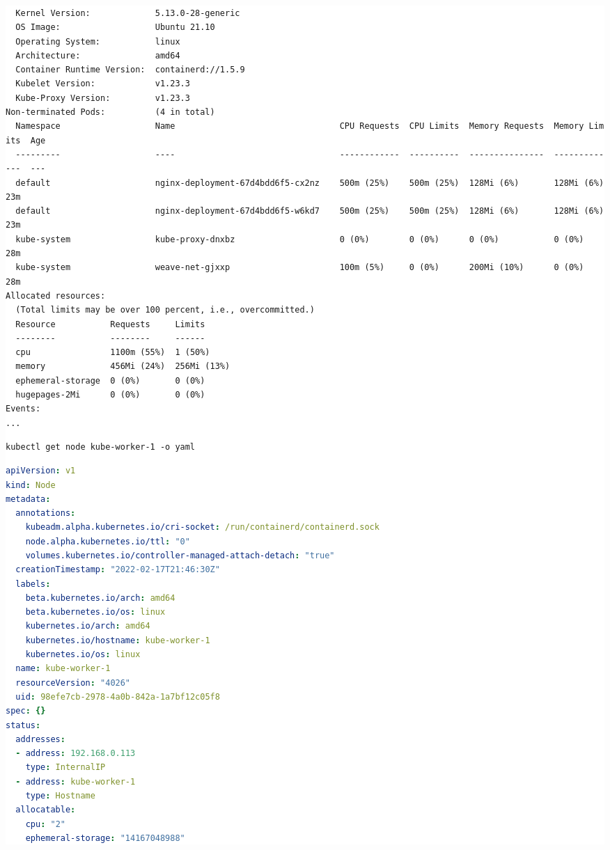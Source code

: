 ```none
  Kernel Version:             5.13.0-28-generic
  OS Image:                   Ubuntu 21.10
  Operating System:           linux
  Architecture:               amd64
  Container Runtime Version:  containerd://1.5.9
  Kubelet Version:            v1.23.3
  Kube-Proxy Version:         v1.23.3
Non-terminated Pods:          (4 in total)
  Namespace                   Name                                 CPU Requests  CPU Limits  Memory Requests  Memory Limits  Age
  ---------                   ----                                 ------------  ----------  ---------------  -------------  ---
  default                     nginx-deployment-67d4bdd6f5-cx2nz    500m (25%)    500m (25%)  128Mi (6%)       128Mi (6%)     23m
  default                     nginx-deployment-67d4bdd6f5-w6kd7    500m (25%)    500m (25%)  128Mi (6%)       128Mi (6%)     23m
  kube-system                 kube-proxy-dnxbz                     0 (0%)        0 (0%)      0 (0%)           0 (0%)         28m
  kube-system                 weave-net-gjxxp                      100m (5%)     0 (0%)      200Mi (10%)      0 (0%)         28m
Allocated resources:
  (Total limits may be over 100 percent, i.e., overcommitted.)
  Resource           Requests     Limits
  --------           --------     ------
  cpu                1100m (55%)  1 (50%)
  memory             456Mi (24%)  256Mi (13%)
  ephemeral-storage  0 (0%)       0 (0%)
  hugepages-2Mi      0 (0%)       0 (0%)
Events:
...
```

```shell
kubectl get node kube-worker-1 -o yaml
```

```yaml
apiVersion: v1
kind: Node
metadata:
  annotations:
    kubeadm.alpha.kubernetes.io/cri-socket: /run/containerd/containerd.sock
    node.alpha.kubernetes.io/ttl: "0"
    volumes.kubernetes.io/controller-managed-attach-detach: "true"
  creationTimestamp: "2022-02-17T21:46:30Z"
  labels:
    beta.kubernetes.io/arch: amd64
    beta.kubernetes.io/os: linux
    kubernetes.io/arch: amd64
    kubernetes.io/hostname: kube-worker-1
    kubernetes.io/os: linux
  name: kube-worker-1
  resourceVersion: "4026"
  uid: 98efe7cb-2978-4a0b-842a-1a7bf12c05f8
spec: {}
status:
  addresses:
  - address: 192.168.0.113
    type: InternalIP
  - address: kube-worker-1
    type: Hostname
  allocatable:
    cpu: "2"
    ephemeral-storage: "14167048988"
```